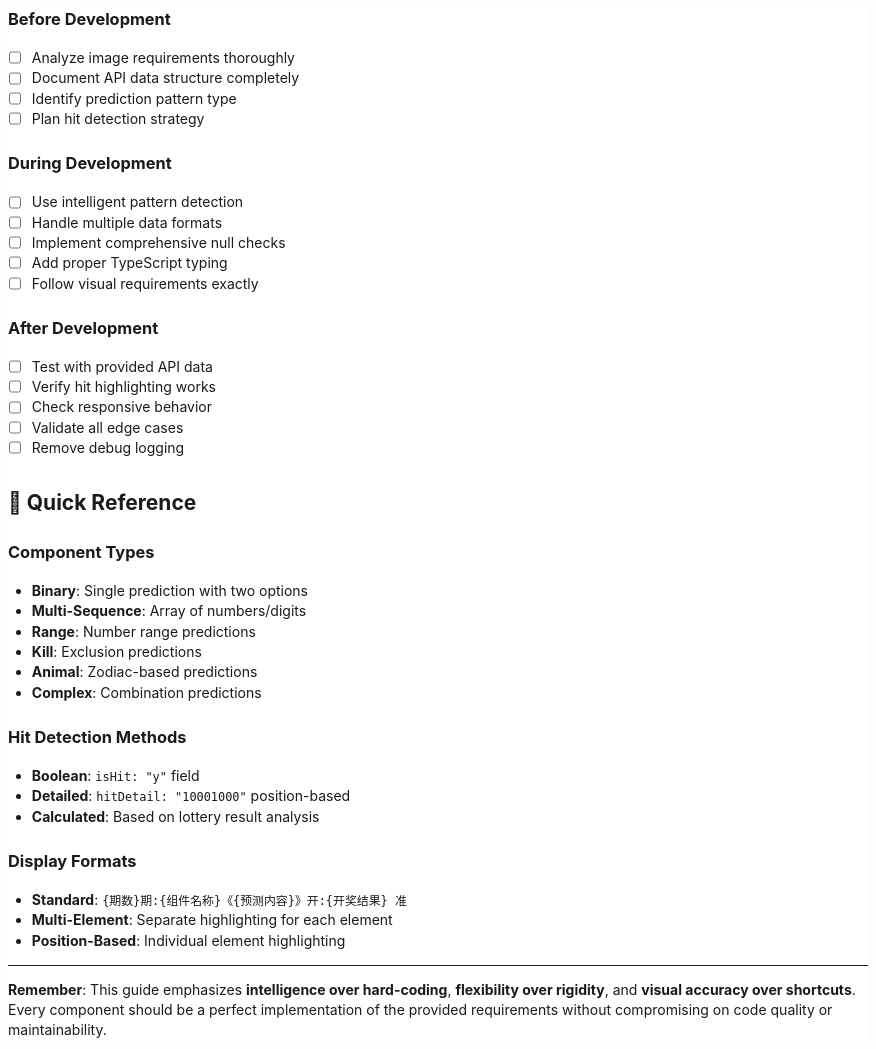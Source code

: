 ### Before Development

- [ ] Analyze image requirements thoroughly
- [ ] Document API data structure completely
- [ ] Identify prediction pattern type
- [ ] Plan hit detection strategy

### During Development

- [ ] Use intelligent pattern detection
- [ ] Handle multiple data formats
- [ ] Implement comprehensive null checks
- [ ] Add proper TypeScript typing
- [ ] Follow visual requirements exactly

### After Development

- [ ] Test with provided API data
- [ ] Verify hit highlighting works
- [ ] Check responsive behavior
- [ ] Validate all edge cases
- [ ] Remove debug logging

## 📖 Quick Reference

### Component Types

- **Binary**: Single prediction with two options
- **Multi-Sequence**: Array of numbers/digits
- **Range**: Number range predictions
- **Kill**: Exclusion predictions
- **Animal**: Zodiac-based predictions
- **Complex**: Combination predictions

### Hit Detection Methods

- **Boolean**: `isHit: "y"` field
- **Detailed**: `hitDetail: "10001000"` position-based
- **Calculated**: Based on lottery result analysis

### Display Formats

- **Standard**: `{期数}期:{组件名称}《{预测内容}》开:{开奖结果} 准`
- **Multi-Element**: Separate highlighting for each element
- **Position-Based**: Individual element highlighting

---

**Remember**: This guide emphasizes **intelligence over hard-coding**, **flexibility over rigidity**, and **visual accuracy over shortcuts**. Every component should be a perfect implementation of the provided requirements without compromising on code quality or maintainability.
